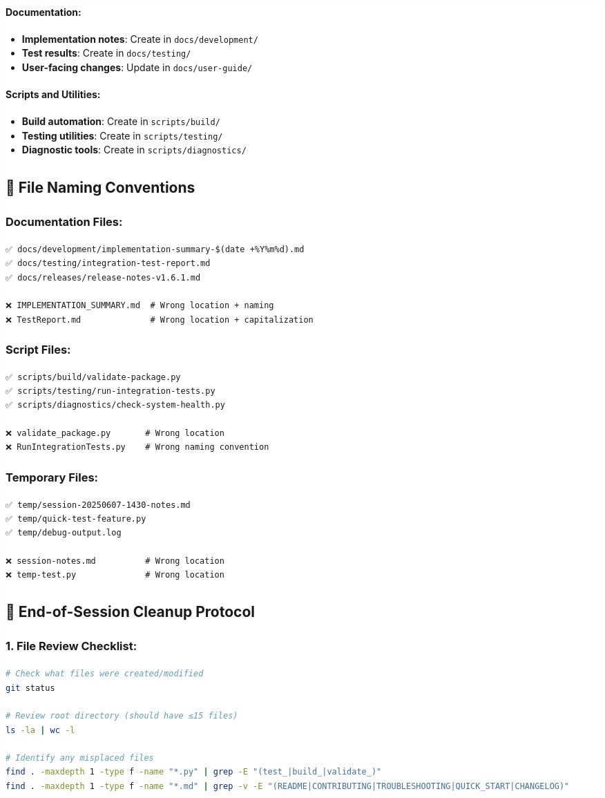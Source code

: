 #### Documentation:
- **Implementation notes**: Create in `docs/development/`
- **Test results**: Create in `docs/testing/`
- **User-facing changes**: Update in `docs/user-guide/`

#### Scripts and Utilities:
- **Build automation**: Create in `scripts/build/`
- **Testing utilities**: Create in `scripts/testing/`
- **Diagnostic tools**: Create in `scripts/diagnostics/`

## 📝 File Naming Conventions

### Documentation Files:
```
✅ docs/development/implementation-summary-$(date +%Y%m%d).md
✅ docs/testing/integration-test-report.md
✅ docs/releases/release-notes-v1.6.1.md

❌ IMPLEMENTATION_SUMMARY.md  # Wrong location + naming
❌ TestReport.md              # Wrong location + capitalization
```

### Script Files:
```
✅ scripts/build/validate-package.py
✅ scripts/testing/run-integration-tests.py
✅ scripts/diagnostics/check-system-health.py

❌ validate_package.py       # Wrong location
❌ RunIntegrationTests.py    # Wrong naming convention
```

### Temporary Files:
```
✅ temp/session-20250607-1430-notes.md
✅ temp/quick-test-feature.py
✅ temp/debug-output.log

❌ session-notes.md          # Wrong location
❌ temp-test.py              # Wrong location
```

## 🧹 End-of-Session Cleanup Protocol

### 1. File Review Checklist:
```bash
# Check what files were created/modified
git status

# Review root directory (should have ≤15 files)
ls -la | wc -l

# Identify any misplaced files
find . -maxdepth 1 -type f -name "*.py" | grep -E "(test_|build_|validate_)"
find . -maxdepth 1 -type f -name "*.md" | grep -v -E "(README|CONTRIBUTING|TROUBLESHOOTING|QUICK_START|CHANGELOG)"
```
